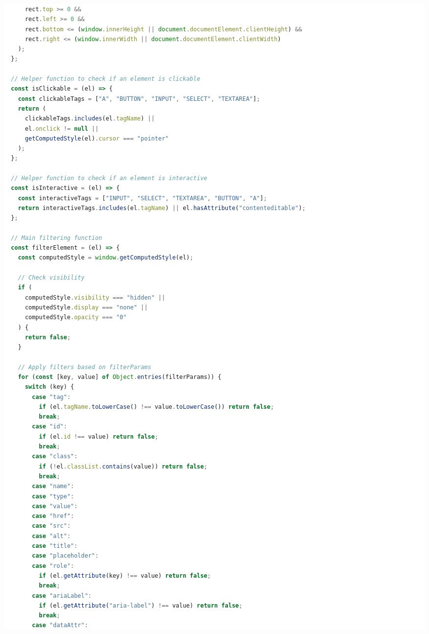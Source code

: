 ```javascript
      rect.top >= 0 &&
      rect.left >= 0 &&
      rect.bottom <= (window.innerHeight || document.documentElement.clientHeight) &&
      rect.right <= (window.innerWidth || document.documentElement.clientWidth)
    );
  };

  // Helper function to check if an element is clickable
  const isClickable = (el) => {
    const clickableTags = ["A", "BUTTON", "INPUT", "SELECT", "TEXTAREA"];
    return (
      clickableTags.includes(el.tagName) ||
      el.onclick != null ||
      getComputedStyle(el).cursor === "pointer"
    );
  };

  // Helper function to check if an element is interactive
  const isInteractive = (el) => {
    const interactiveTags = ["INPUT", "SELECT", "TEXTAREA", "BUTTON", "A"];
    return interactiveTags.includes(el.tagName) || el.hasAttribute("contenteditable");
  };

  // Main filtering function
  const filterElement = (el) => {
    const computedStyle = window.getComputedStyle(el);

    // Check visibility
    if (
      computedStyle.visibility === "hidden" ||
      computedStyle.display === "none" ||
      computedStyle.opacity === "0"
    ) {
      return false;
    }

    // Apply filters based on filterParams
    for (const [key, value] of Object.entries(filterParams)) {
      switch (key) {
        case "tag":
          if (el.tagName.toLowerCase() !== value.toLowerCase()) return false;
          break;
        case "id":
          if (el.id !== value) return false;
          break;
        case "class":
          if (!el.classList.contains(value)) return false;
          break;
        case "name":
        case "type":
        case "value":
        case "href":
        case "src":
        case "alt":
        case "title":
        case "placeholder":
        case "role":
          if (el.getAttribute(key) !== value) return false;
          break;
        case "ariaLabel":
          if (el.getAttribute("aria-label") !== value) return false;
          break;
        case "dataAttr":
```